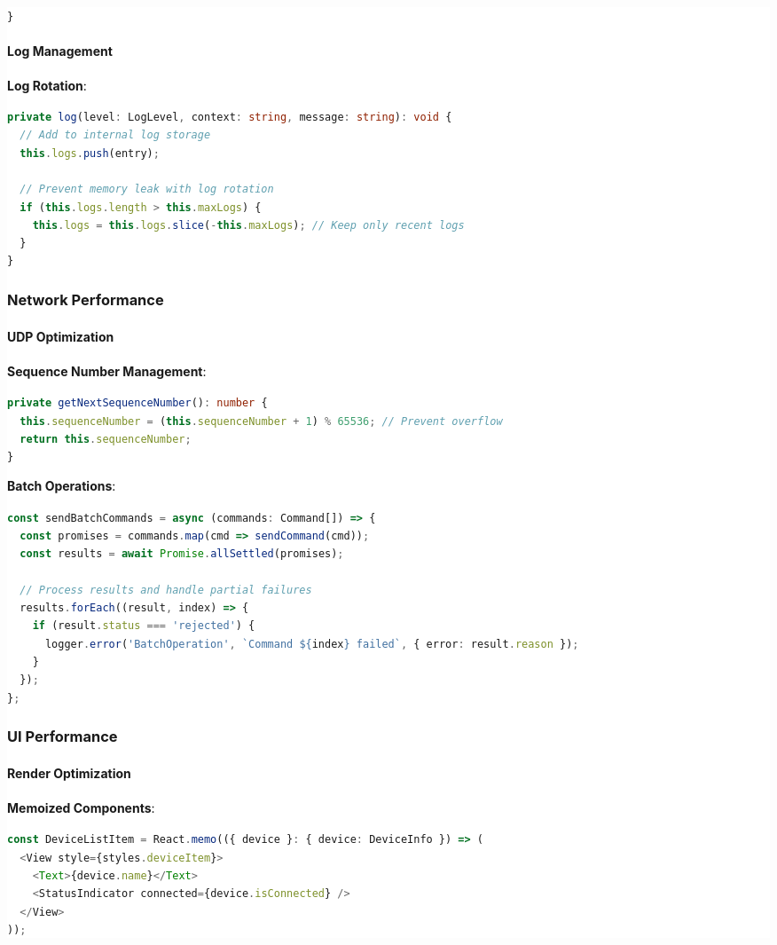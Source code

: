 ```typescript
}
```

#### Log Management

**Log Rotation**:
```typescript
private log(level: LogLevel, context: string, message: string): void {
  // Add to internal log storage
  this.logs.push(entry);
  
  // Prevent memory leak with log rotation
  if (this.logs.length > this.maxLogs) {
    this.logs = this.logs.slice(-this.maxLogs); // Keep only recent logs
  }
}
```

### Network Performance

#### UDP Optimization

**Sequence Number Management**:
```typescript
private getNextSequenceNumber(): number {
  this.sequenceNumber = (this.sequenceNumber + 1) % 65536; // Prevent overflow
  return this.sequenceNumber;
}
```

**Batch Operations**:
```typescript
const sendBatchCommands = async (commands: Command[]) => {
  const promises = commands.map(cmd => sendCommand(cmd));
  const results = await Promise.allSettled(promises);
  
  // Process results and handle partial failures
  results.forEach((result, index) => {
    if (result.status === 'rejected') {
      logger.error('BatchOperation', `Command ${index} failed`, { error: result.reason });
    }
  });
};
```

### UI Performance

#### Render Optimization

**Memoized Components**:
```typescript
const DeviceListItem = React.memo(({ device }: { device: DeviceInfo }) => (
  <View style={styles.deviceItem}>
    <Text>{device.name}</Text>
    <StatusIndicator connected={device.isConnected} />
  </View>
));
```
